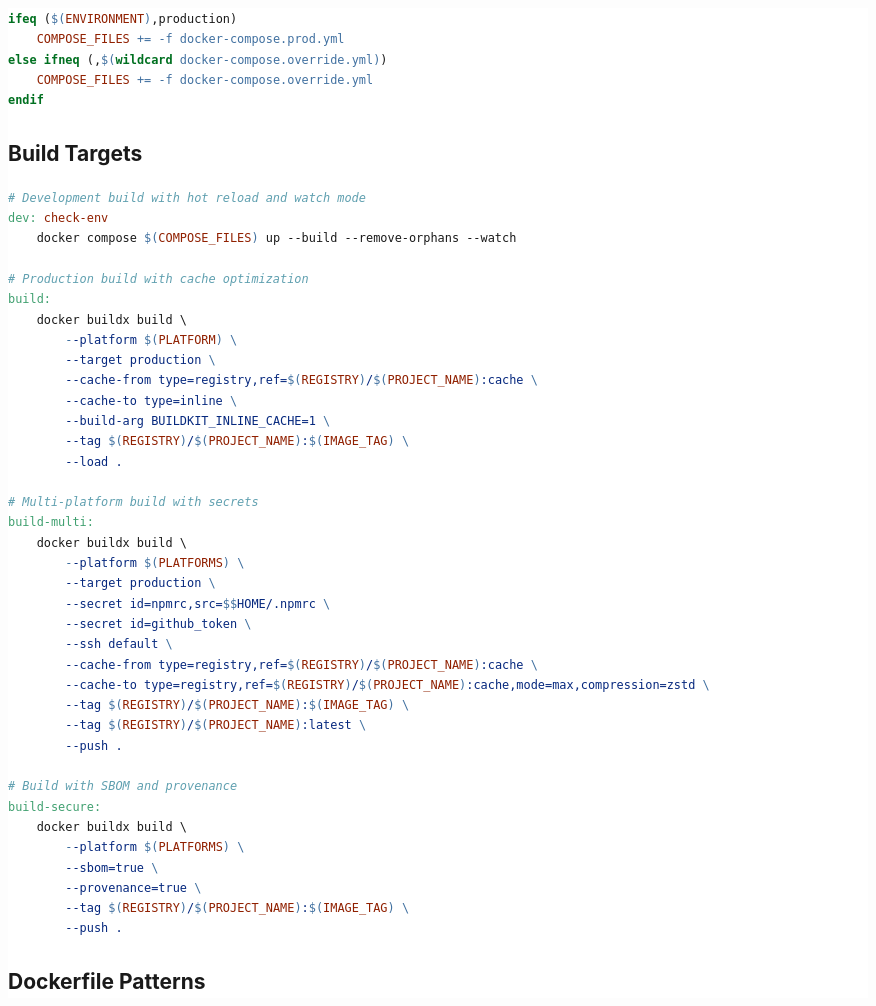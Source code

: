 ```makefile
ifeq ($(ENVIRONMENT),production)
    COMPOSE_FILES += -f docker-compose.prod.yml
else ifneq (,$(wildcard docker-compose.override.yml))
    COMPOSE_FILES += -f docker-compose.override.yml
endif
```

## Build Targets

```makefile
# Development build with hot reload and watch mode
dev: check-env
	docker compose $(COMPOSE_FILES) up --build --remove-orphans --watch

# Production build with cache optimization
build:
	docker buildx build \
		--platform $(PLATFORM) \
		--target production \
		--cache-from type=registry,ref=$(REGISTRY)/$(PROJECT_NAME):cache \
		--cache-to type=inline \
		--build-arg BUILDKIT_INLINE_CACHE=1 \
		--tag $(REGISTRY)/$(PROJECT_NAME):$(IMAGE_TAG) \
		--load .

# Multi-platform build with secrets
build-multi:
	docker buildx build \
		--platform $(PLATFORMS) \
		--target production \
		--secret id=npmrc,src=$$HOME/.npmrc \
		--secret id=github_token \
		--ssh default \
		--cache-from type=registry,ref=$(REGISTRY)/$(PROJECT_NAME):cache \
		--cache-to type=registry,ref=$(REGISTRY)/$(PROJECT_NAME):cache,mode=max,compression=zstd \
		--tag $(REGISTRY)/$(PROJECT_NAME):$(IMAGE_TAG) \
		--tag $(REGISTRY)/$(PROJECT_NAME):latest \
		--push .

# Build with SBOM and provenance
build-secure:
	docker buildx build \
		--platform $(PLATFORMS) \
		--sbom=true \
		--provenance=true \
		--tag $(REGISTRY)/$(PROJECT_NAME):$(IMAGE_TAG) \
		--push .
```

## Dockerfile Patterns
